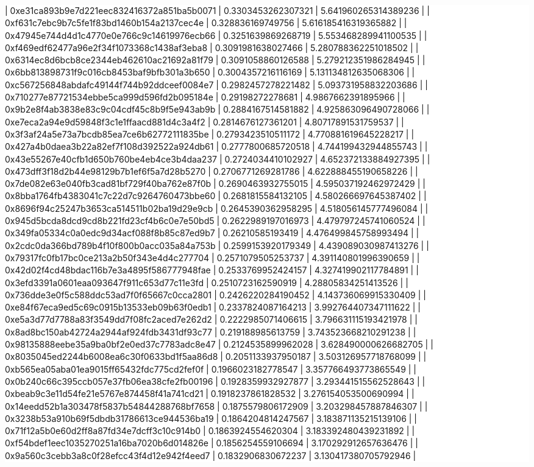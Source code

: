 | 0xe31ca893b9e7d221eec832416372a851ba5b0071 | 0.3303453262307321  | 5.641960265314389236   |
| 0xf631c7ebc9b7c5fe1f83bd1460b154a2137cec4e | 0.328836169749756   | 5.616185416319365882   |
| 0x47945e744d4d1c4770e0e766c9c14619976ecb66 | 0.3251639869268719  | 5.553468289941100535   |
| 0xf469edf62477a96e2f34f1073368c1438af3eba8 | 0.3091981638027466  | 5.280788362251018502   |
| 0x6314ec8d6bcb8ce2344eb462610ac21692a81f79 | 0.3091058860126588  | 5.279212351986284945   |
| 0x6bb813898731f9c016cb8453baf9bfb301a3b650 | 0.3004357216116169  | 5.131134812635068306   |
| 0xc567256848abdafc49144f744b92ddceef0084e7 | 0.2982457278221482  | 5.093731958832203686   |
| 0x710277e87721534ebbe5ca999d596fd2b095184e | 0.29198272278681    | 4.9867662391895966     |
| 0x9b2e8f4ab3838e83c9c04cdf45c8b9f5e943ab9b | 0.2884167514581882  | 4.925863096490728066   |
| 0xe7eca2a94e9d59848f3c1e1ffaacd881d4c3a4f2 | 0.2814676127361201  | 4.80717891531759537    |
| 0x3f3af24a5e73a7bcdb85ea7ce6b62772111835be | 0.2793423510511172  | 4.770881619645228217   |
| 0x427a4b0daea3b22a82ef7f108d392522a924db61 | 0.2777800685720518  | 4.744199432944855743   |
| 0x43e55267e40cfb1d650b760be4eb4ce3b4daa237 | 0.2724034410102927  | 4.652372133884927395   |
| 0x473dff3f18d2b44e98129b7b1ef6f5a7d28b5270 | 0.2706771269281786  | 4.622888455190658226   |
| 0x7de082e63e040fb3cad81bf729f40ba762e87f0b | 0.2690463932755015  | 4.595037192462972429   |
| 0x8bba1764fb4383041c7c22d7c9264760473bbe60 | 0.2681815584132105  | 4.580266697645387402   |
| 0x8696f94c25247b3653ca514511b02ba19d29e9cb | 0.2645390362958295  | 4.518056145777496084   |
| 0x945d5bcda8dcd9cd8b221fd23cf4b6c0e7e50bd5 | 0.2622989197016973  | 4.479797245741060524   |
| 0x349fa05334c0a0edc9d34acf088f8b85c87ed9b7 | 0.26210585193419    | 4.476499845758993494   |
| 0x2cdc0da366bd789b4f10f800b0acc035a84a753b | 0.2599153920179349  | 4.439089030987413276   |
| 0x79317fc0fb17bc0ce213a2b50f343e4d4c277704 | 0.2571079505253737  | 4.391140801996390659   |
| 0x42d02f4cd48bdac116b7e3a4895f586777948fae | 0.2533769952424157  | 4.327419902117784891   |
| 0x3efd3391a0601eaa093647f911c653d77c11e3fd | 0.2510723162590919  | 4.28805834251413526    |
| 0x736dde3e0f5c588ddc53ad7f0f65667c0cca2801 | 0.2426220284190452  | 4.143736069915330409   |
| 0xe84f67eca9ed5c69c0915b13533eb09b63f0edb1 | 0.2337824087164213  | 3.992764407347111622   |
| 0xe5a3d77d7788a83f3549dd7f08fc2aced7e262d2 | 0.2222985071406615  | 3.796631115193421978   |
| 0x8ad8bc150ab42724a2944af924fdb3431df93c77 | 0.219188985613759   | 3.743523668210291238   |
| 0x98135888eebe35a9ba0bf2e0ed37c7783adc8e47 | 0.2124535899962028  | 3.628490000626682705   |
| 0x8035045ed2244b6008ea6c30f0633bd1f5aa86d8 | 0.2051133937950187  | 3.503126957718768099   |
| 0xb565ea05aba01ea9015ff65432fdc775cd2fef0f | 0.1966023182778547  | 3.357766493773865549   |
| 0x0b240c66c395ccb057e37fb06ea38cfe2fb00196 | 0.1928359932927877  | 3.293441515562528643   |
| 0xbeab9c3e11d54fe21e5767e874458f41a741cd21 | 0.1918237861828532  | 3.276154053500690994   |
| 0x14eedd52b1a303478f5837b54844288768bf7658 | 0.1875579806172909  | 3.203298457887846307   |
| 0x3238b53a910b69f5dbdb31786613ce944536ba19 | 0.1864204814247567  | 3.183871135215139106   |
| 0x71f12a5b0e60d2ff8a87fd34e7dcff3c10c914b0 | 0.1863924554620304  | 3.183392480439231892   |
| 0xf54bdef1eec1035270251a16ba7020b6d014826e | 0.1856254559106694  | 3.170292912657636476   |
| 0x9a560c3cebb3a8c0f28efcc43f4d12e942f4eed7 | 0.1832906830672237  | 3.130417380705792946   |